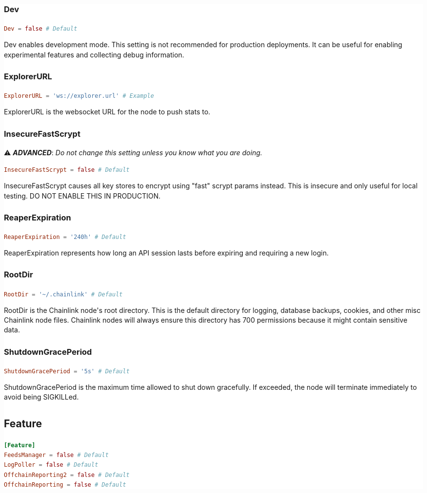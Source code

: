 ### Dev<a id='Dev'></a>
```toml
Dev = false # Default
```
Dev enables development mode. This setting is not recommended for production deployments. It can be useful for enabling experimental features and collecting debug information.

### ExplorerURL<a id='ExplorerURL'></a>
```toml
ExplorerURL = 'ws://explorer.url' # Example
```
ExplorerURL is the websocket URL for the node to push stats to.

### InsecureFastScrypt<a id='InsecureFastScrypt'></a>
:warning: **_ADVANCED_**: _Do not change this setting unless you know what you are doing._
```toml
InsecureFastScrypt = false # Default
```
InsecureFastScrypt causes all key stores to encrypt using "fast" scrypt params instead. This is insecure and only useful for local testing. DO NOT ENABLE THIS IN PRODUCTION.

### ReaperExpiration<a id='ReaperExpiration'></a>
```toml
ReaperExpiration = '240h' # Default
```
ReaperExpiration represents how long an API session lasts before expiring and requiring a new login.

### RootDir<a id='RootDir'></a>
```toml
RootDir = '~/.chainlink' # Default
```
RootDir is the Chainlink node's root directory. This is the default directory for logging, database backups, cookies, and other misc Chainlink node files. Chainlink nodes will always ensure this directory has 700 permissions because it might contain sensitive data.

### ShutdownGracePeriod<a id='ShutdownGracePeriod'></a>
```toml
ShutdownGracePeriod = '5s' # Default
```
ShutdownGracePeriod is the maximum time allowed to shut down gracefully. If exceeded, the node will terminate immediately to avoid being SIGKILLed.

## Feature<a id='Feature'></a>
```toml
[Feature]
FeedsManager = false # Default
LogPoller = false # Default
OffchainReporting2 = false # Default
OffchainReporting = false # Default
```


[//]: # (Documentation generated from docs.toml - DO NOT EDIT.)